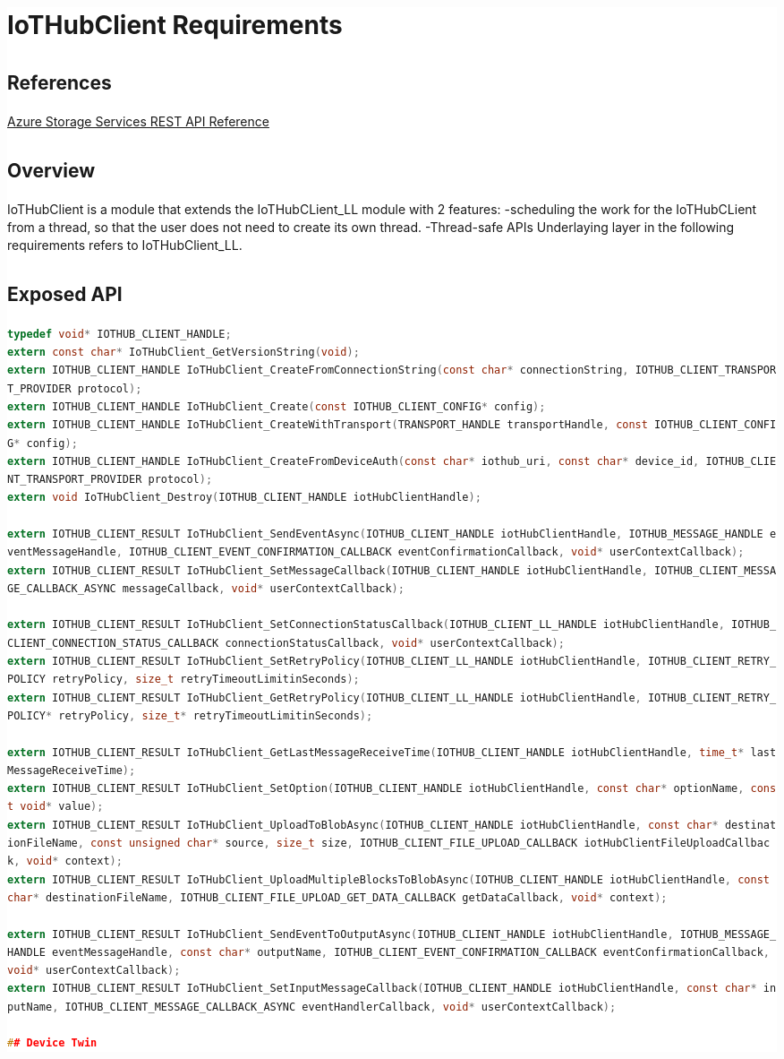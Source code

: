 ﻿# IoTHubClient Requirements

## References

[Azure Storage Services REST API Reference](https://msdn.microsoft.com/en-us/library/azure/dd179355.aspx)


## Overview

IoTHubClient is a module that extends the IoTHubCLient_LL module with 2 features:
-scheduling the work for the IoTHubCLient from a thread, so that the user does not need to create its own thread.
-Thread-safe APIs
Underlaying layer in the following requirements refers to IoTHubClient_LL.

## Exposed API

```c
typedef void* IOTHUB_CLIENT_HANDLE;
extern const char* IoTHubClient_GetVersionString(void);
extern IOTHUB_CLIENT_HANDLE IoTHubClient_CreateFromConnectionString(const char* connectionString, IOTHUB_CLIENT_TRANSPORT_PROVIDER protocol);
extern IOTHUB_CLIENT_HANDLE IoTHubClient_Create(const IOTHUB_CLIENT_CONFIG* config);
extern IOTHUB_CLIENT_HANDLE IoTHubClient_CreateWithTransport(TRANSPORT_HANDLE transportHandle, const IOTHUB_CLIENT_CONFIG* config);
extern IOTHUB_CLIENT_HANDLE IoTHubClient_CreateFromDeviceAuth(const char* iothub_uri, const char* device_id, IOTHUB_CLIENT_TRANSPORT_PROVIDER protocol);
extern void IoTHubClient_Destroy(IOTHUB_CLIENT_HANDLE iotHubClientHandle);

extern IOTHUB_CLIENT_RESULT IoTHubClient_SendEventAsync(IOTHUB_CLIENT_HANDLE iotHubClientHandle, IOTHUB_MESSAGE_HANDLE eventMessageHandle, IOTHUB_CLIENT_EVENT_CONFIRMATION_CALLBACK eventConfirmationCallback, void* userContextCallback);
extern IOTHUB_CLIENT_RESULT IoTHubClient_SetMessageCallback(IOTHUB_CLIENT_HANDLE iotHubClientHandle, IOTHUB_CLIENT_MESSAGE_CALLBACK_ASYNC messageCallback, void* userContextCallback);

extern IOTHUB_CLIENT_RESULT IoTHubClient_SetConnectionStatusCallback(IOTHUB_CLIENT_LL_HANDLE iotHubClientHandle, IOTHUB_CLIENT_CONNECTION_STATUS_CALLBACK connectionStatusCallback, void* userContextCallback);
extern IOTHUB_CLIENT_RESULT IoTHubClient_SetRetryPolicy(IOTHUB_CLIENT_LL_HANDLE iotHubClientHandle, IOTHUB_CLIENT_RETRY_POLICY retryPolicy, size_t retryTimeoutLimitinSeconds);
extern IOTHUB_CLIENT_RESULT IoTHubClient_GetRetryPolicy(IOTHUB_CLIENT_LL_HANDLE iotHubClientHandle, IOTHUB_CLIENT_RETRY_POLICY* retryPolicy, size_t* retryTimeoutLimitinSeconds);

extern IOTHUB_CLIENT_RESULT IoTHubClient_GetLastMessageReceiveTime(IOTHUB_CLIENT_HANDLE iotHubClientHandle, time_t* lastMessageReceiveTime);
extern IOTHUB_CLIENT_RESULT IoTHubClient_SetOption(IOTHUB_CLIENT_HANDLE iotHubClientHandle, const char* optionName, const void* value);
extern IOTHUB_CLIENT_RESULT IoTHubClient_UploadToBlobAsync(IOTHUB_CLIENT_HANDLE iotHubClientHandle, const char* destinationFileName, const unsigned char* source, size_t size, IOTHUB_CLIENT_FILE_UPLOAD_CALLBACK iotHubClientFileUploadCallback, void* context);
extern IOTHUB_CLIENT_RESULT IoTHubClient_UploadMultipleBlocksToBlobAsync(IOTHUB_CLIENT_HANDLE iotHubClientHandle, const char* destinationFileName, IOTHUB_CLIENT_FILE_UPLOAD_GET_DATA_CALLBACK getDataCallback, void* context);

extern IOTHUB_CLIENT_RESULT IoTHubClient_SendEventToOutputAsync(IOTHUB_CLIENT_HANDLE iotHubClientHandle, IOTHUB_MESSAGE_HANDLE eventMessageHandle, const char* outputName, IOTHUB_CLIENT_EVENT_CONFIRMATION_CALLBACK eventConfirmationCallback, void* userContextCallback);
extern IOTHUB_CLIENT_RESULT IoTHubClient_SetInputMessageCallback(IOTHUB_CLIENT_HANDLE iotHubClientHandle, const char* inputName, IOTHUB_CLIENT_MESSAGE_CALLBACK_ASYNC eventHandlerCallback, void* userContextCallback);

## Device Twin
```